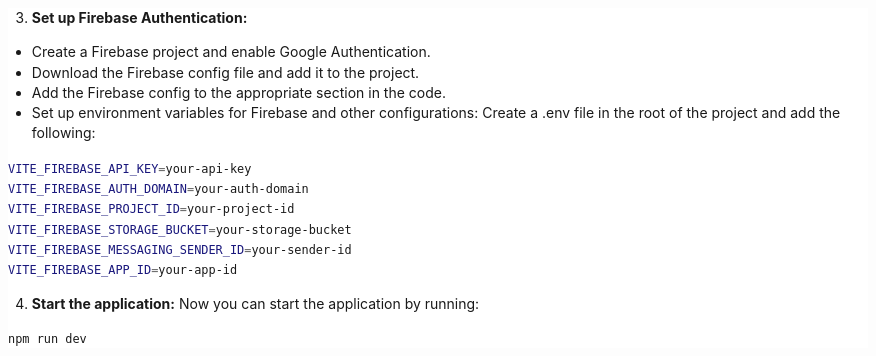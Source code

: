 3. **Set up Firebase Authentication:** 
  - Create a Firebase project and enable Google Authentication.
  - Download the Firebase config file and add it to the project.
  - Add the Firebase config to the appropriate section in the code.
  - Set up environment variables for Firebase and other configurations: Create a .env file in the root of the project and add the following:

 ```bash
VITE_FIREBASE_API_KEY=your-api-key
VITE_FIREBASE_AUTH_DOMAIN=your-auth-domain
VITE_FIREBASE_PROJECT_ID=your-project-id
VITE_FIREBASE_STORAGE_BUCKET=your-storage-bucket
VITE_FIREBASE_MESSAGING_SENDER_ID=your-sender-id
VITE_FIREBASE_APP_ID=your-app-id

 ```

4. **Start the application:** Now you can start the application by running:

 ```bash
npm run dev
 ```
